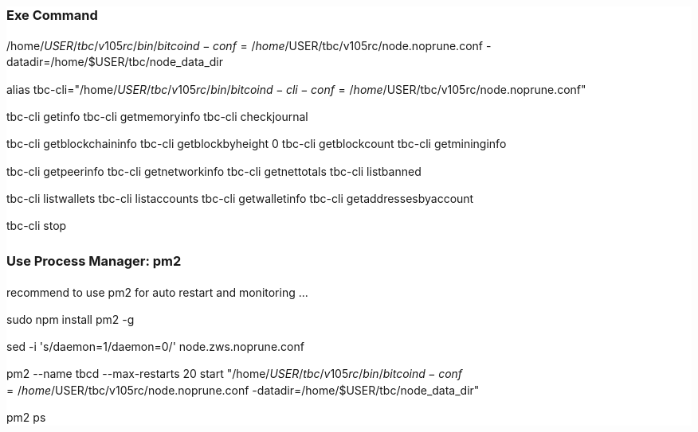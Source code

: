 ### Exe Command

/home/$USER/tbc/v105rc/bin/bitcoind -conf=/home/$USER/tbc/v105rc/node.noprune.conf -datadir=/home/$USER/tbc/node_data_dir

alias tbc-cli="/home/$USER/tbc/v105rc/bin/bitcoind-cli -conf=/home/$USER/tbc/v105rc/node.noprune.conf" 

tbc-cli  getinfo
tbc-cli  getmemoryinfo
tbc-cli  checkjournal

tbc-cli  getblockchaininfo
tbc-cli  getblockbyheight 0
tbc-cli  getblockcount
tbc-cli  getmininginfo

tbc-cli  getpeerinfo
tbc-cli  getnetworkinfo
tbc-cli  getnettotals
tbc-cli  listbanned

tbc-cli  listwallets
tbc-cli  listaccounts
tbc-cli  getwalletinfo
tbc-cli  getaddressesbyaccount

tbc-cli  stop


### Use Process Manager: pm2

recommend to use pm2 for auto restart and monitoring ...

sudo npm install pm2 -g

sed -i 's/daemon=1/daemon=0/' node.zws.noprune.conf

pm2 --name tbcd --max-restarts 20 start "/home/$USER/tbc/v105rc/bin/bitcoind -conf=/home/$USER/tbc/v105rc/node.noprune.conf -datadir=/home/$USER/tbc/node_data_dir"

pm2 ps


